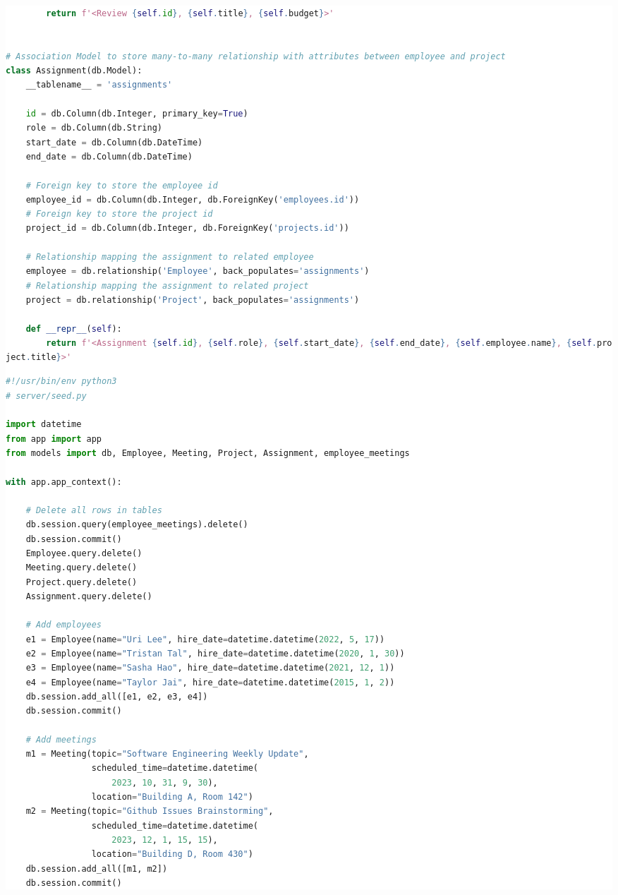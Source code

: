 ```py
        return f'<Review {self.id}, {self.title}, {self.budget}>'


# Association Model to store many-to-many relationship with attributes between employee and project
class Assignment(db.Model):
    __tablename__ = 'assignments'

    id = db.Column(db.Integer, primary_key=True)
    role = db.Column(db.String)
    start_date = db.Column(db.DateTime)
    end_date = db.Column(db.DateTime)

    # Foreign key to store the employee id
    employee_id = db.Column(db.Integer, db.ForeignKey('employees.id'))
    # Foreign key to store the project id
    project_id = db.Column(db.Integer, db.ForeignKey('projects.id'))

    # Relationship mapping the assignment to related employee
    employee = db.relationship('Employee', back_populates='assignments')
    # Relationship mapping the assignment to related project
    project = db.relationship('Project', back_populates='assignments')

    def __repr__(self):
        return f'<Assignment {self.id}, {self.role}, {self.start_date}, {self.end_date}, {self.employee.name}, {self.project.title}>'
```

```py
#!/usr/bin/env python3
# server/seed.py

import datetime
from app import app
from models import db, Employee, Meeting, Project, Assignment, employee_meetings

with app.app_context():

    # Delete all rows in tables
    db.session.query(employee_meetings).delete()
    db.session.commit()
    Employee.query.delete()
    Meeting.query.delete()
    Project.query.delete()
    Assignment.query.delete()

    # Add employees
    e1 = Employee(name="Uri Lee", hire_date=datetime.datetime(2022, 5, 17))
    e2 = Employee(name="Tristan Tal", hire_date=datetime.datetime(2020, 1, 30))
    e3 = Employee(name="Sasha Hao", hire_date=datetime.datetime(2021, 12, 1))
    e4 = Employee(name="Taylor Jai", hire_date=datetime.datetime(2015, 1, 2))
    db.session.add_all([e1, e2, e3, e4])
    db.session.commit()

    # Add meetings
    m1 = Meeting(topic="Software Engineering Weekly Update",
                 scheduled_time=datetime.datetime(
                     2023, 10, 31, 9, 30),
                 location="Building A, Room 142")
    m2 = Meeting(topic="Github Issues Brainstorming",
                 scheduled_time=datetime.datetime(
                     2023, 12, 1, 15, 15),
                 location="Building D, Room 430")
    db.session.add_all([m1, m2])
    db.session.commit()
```